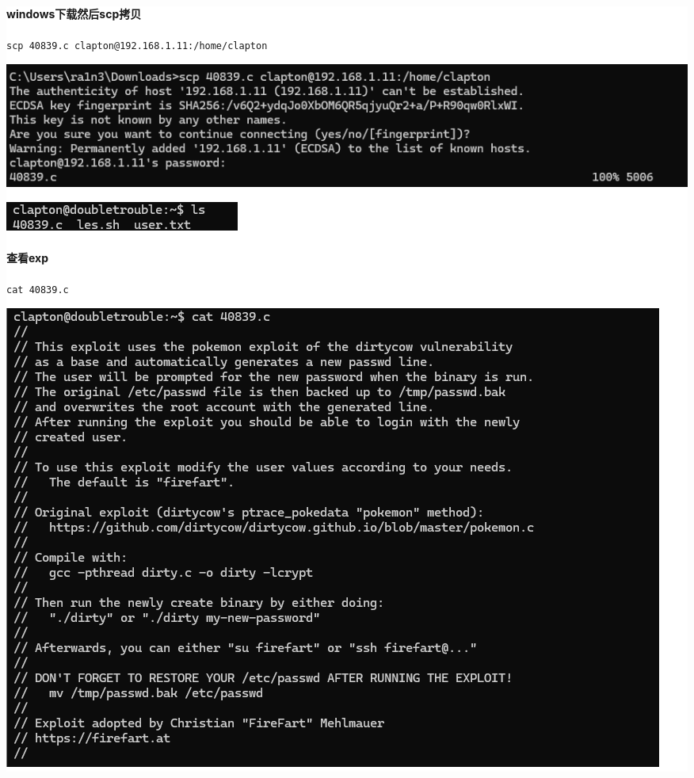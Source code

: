 



#### windows下载然后scp拷贝

```
scp 40839.c clapton@192.168.1.11:/home/clapton
```

![image-20250315054649291](assets/image-20250315054649291.png)

![image-20250315054653809](assets/image-20250315054653809.png)







#### 查看exp

```
cat 40839.c
```

![image-20250315054743163](assets/image-20250315054743163.png)
